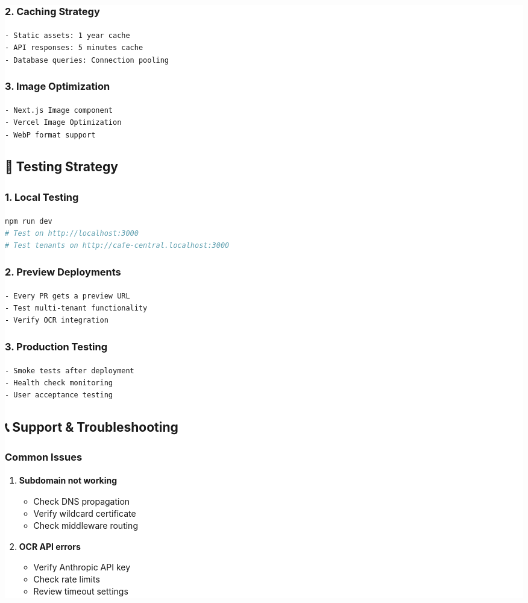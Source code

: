 ### 2. Caching Strategy
```
- Static assets: 1 year cache
- API responses: 5 minutes cache
- Database queries: Connection pooling
```

### 3. Image Optimization
```
- Next.js Image component
- Vercel Image Optimization
- WebP format support
```

## 🧪 Testing Strategy

### 1. Local Testing
```bash
npm run dev
# Test on http://localhost:3000
# Test tenants on http://cafe-central.localhost:3000
```

### 2. Preview Deployments
```
- Every PR gets a preview URL
- Test multi-tenant functionality
- Verify OCR integration
```

### 3. Production Testing
```
- Smoke tests after deployment
- Health check monitoring
- User acceptance testing
```

## 📞 Support & Troubleshooting

### Common Issues

1. **Subdomain not working**
   - Check DNS propagation
   - Verify wildcard certificate
   - Check middleware routing

2. **OCR API errors**
   - Verify Anthropic API key
   - Check rate limits
   - Review timeout settings
